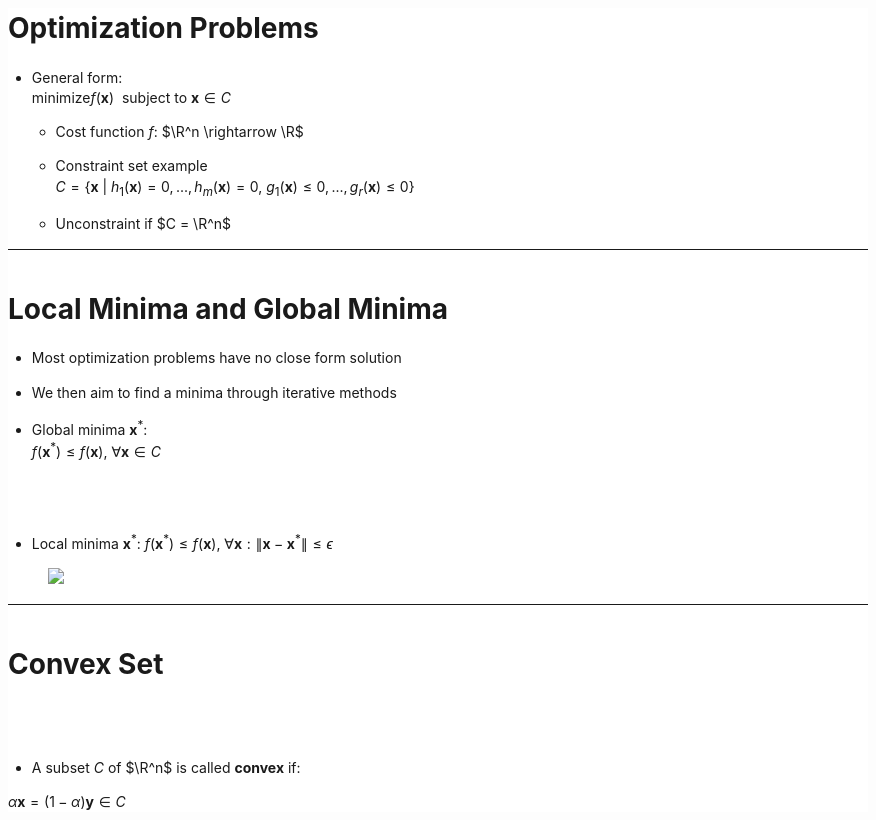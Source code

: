 # Optimization Problems

* General form:<br>
$\mathrm{minimize} f(\mathbf{x})~$ subject to $\mathbf{x} \in C$
  * Cost function $f$: $\R^n \rightarrow \R$

  * Constraint set example<br>
$C = \{ \mathbf{x} ~|~ h_1(\mathbf{x}) = 0, ..., h_m(\mathbf{x}) = 0, ~g_1(\mathbf{x}) \leq 0, ..., g_r(\mathbf{x}) \leq 0\}$

  * Unconstraint if $C = \R^n$

---

# Local Minima and Global Minima

* Most optimization problems have no close form solution

* We then aim to find a minima through iterative methods

<div class="grid grid-cols-[3fr_3fr] gap-20">
<div>

* Global minima $\mathbf{x}^\ast$:<br>
$f(\mathbf{x}^\ast) \leq f(\mathbf{x}),~ \forall \mathbf{x} \in C$
<br>
<br>

* Local minima $\mathbf{x}^\ast$:
$f(\mathbf{x}^\ast) \leq f(\mathbf{x}),~ \forall \mathbf{x}: \lVert \mathbf{x} - \mathbf{x}^\ast \rVert \leq \epsilon$
</div>
<div>
  <figure>
    <img src="/global_and_local_minima.png" style="width: 350px !important;">
  </figure>
</div>
</div>

---

# Convex Set

<br>
<br>
<div class="grid grid-cols-[3fr_3fr] gap-20">
<div>

* A subset $C$ of $\R^n$ is called **convex** if:

$\alpha \mathbf{x} = (1 - \alpha) \mathbf{y} \in C$
